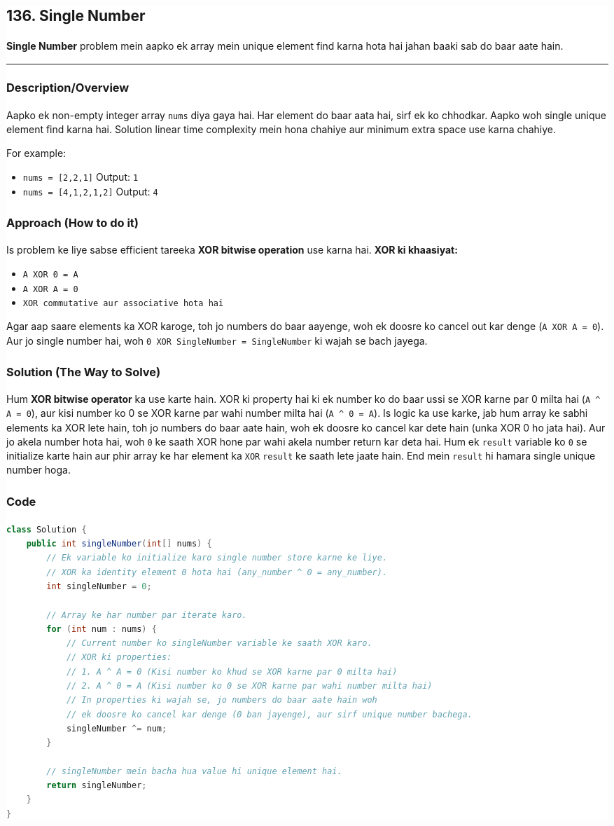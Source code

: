 
## 136\. Single Number

**Single Number** problem mein aapko ek array mein unique element find karna hota hai jahan baaki sab do baar aate hain.

-----

### Description/Overview

Aapko ek non-empty integer array `nums` diya gaya hai. Har element do baar aata hai, sirf ek ko chhodkar. Aapko woh single unique element find karna hai. Solution linear time complexity mein hona chahiye aur minimum extra space use karna chahiye.

For example:

  * `nums = [2,2,1]` Output: `1`
  * `nums = [4,1,2,1,2]` Output: `4`

### Approach (How to do it)

Is problem ke liye sabse efficient tareeka **XOR bitwise operation** use karna hai.
**XOR ki khaasiyat:**

  * `A XOR 0 = A`
  * `A XOR A = 0`
  * `XOR commutative aur associative hota hai`

Agar aap saare elements ka XOR karoge, toh jo numbers do baar aayenge, woh ek doosre ko cancel out kar denge (`A XOR A = 0`). Aur jo single number hai, woh `0 XOR SingleNumber = SingleNumber` ki wajah se bach jayega.

### Solution (The Way to Solve)

Hum **XOR bitwise operator** ka use karte hain. XOR ki property hai ki ek number ko do baar ussi se XOR karne par 0 milta hai (`A ^ A = 0`), aur kisi number ko 0 se XOR karne par wahi number milta hai (`A ^ 0 = A`). Is logic ka use karke, jab hum array ke sabhi elements ka XOR lete hain, toh jo numbers do baar aate hain, woh ek doosre ko cancel kar dete hain (unka XOR 0 ho jata hai). Aur jo akela number hota hai, woh `0` ke saath XOR hone par wahi akela number return kar deta hai. Hum ek `result` variable ko `0` se initialize karte hain aur phir array ke har element ka `XOR` `result` ke saath lete jaate hain. End mein `result` hi hamara single unique number hoga.

### Code

```java
class Solution {
    public int singleNumber(int[] nums) {
        // Ek variable ko initialize karo single number store karne ke liye.
        // XOR ka identity element 0 hota hai (any_number ^ 0 = any_number).
        int singleNumber = 0;

        // Array ke har number par iterate karo.
        for (int num : nums) {
            // Current number ko singleNumber variable ke saath XOR karo.
            // XOR ki properties:
            // 1. A ^ A = 0 (Kisi number ko khud se XOR karne par 0 milta hai)
            // 2. A ^ 0 = A (Kisi number ko 0 se XOR karne par wahi number milta hai)
            // In properties ki wajah se, jo numbers do baar aate hain woh
            // ek doosre ko cancel kar denge (0 ban jayenge), aur sirf unique number bachega.
            singleNumber ^= num;
        }

        // singleNumber mein bacha hua value hi unique element hai.
        return singleNumber;
    }
}
```